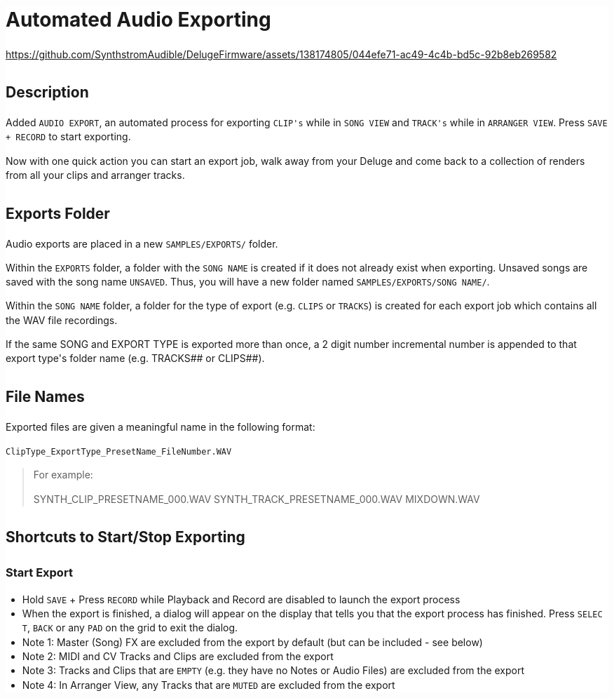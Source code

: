 # Automated Audio Exporting

https://github.com/SynthstromAudible/DelugeFirmware/assets/138174805/044efe71-ac49-4c4b-bd5c-92b8eb269582

## Description

Added `AUDIO EXPORT`, an automated process for exporting `CLIP's` while in `SONG VIEW` and `TRACK's` while in `ARRANGER VIEW`. Press `SAVE + RECORD` to start exporting.

Now with one quick action you can start an export job, walk away from your Deluge and come back to a collection of renders from all your clips and arranger tracks.

## Exports Folder

Audio exports are placed in a new `SAMPLES/EXPORTS/` folder.

Within the `EXPORTS` folder, a folder with the `SONG NAME` is created if it does not already exist when exporting. Unsaved songs are saved with the song name `UNSAVED`. Thus, you will have a new folder named `SAMPLES/EXPORTS/SONG NAME/`.

Within the `SONG NAME` folder, a folder for the type of export (e.g. `CLIPS` or `TRACKS`) is created for each export job which contains all the WAV file recordings.

If the same SONG and EXPORT TYPE is exported more than once, a 2 digit number incremental number is appended to that export type's folder name (e.g. TRACKS## or CLIPS##).

## File Names

Exported files are given a meaningful name in the following format:

`ClipType_ExportType_PresetName_FileNumber.WAV`

> For example:
>
> SYNTH_CLIP_PRESETNAME_000.WAV
> SYNTH_TRACK_PRESETNAME_000.WAV
> MIXDOWN.WAV

## Shortcuts to Start/Stop Exporting

### Start Export

- Hold `SAVE` + Press `RECORD` while Playback and Record are disabled to launch the export process
- When the export is finished, a dialog will appear on the display that tells you that the export process has finished. Press `SELECT`, `BACK` or any `PAD` on the grid to exit the dialog.
- Note 1: Master (Song) FX are excluded from the export by default (but can be included - see below)
- Note 2: MIDI and CV Tracks and Clips are excluded from the export
- Note 3: Tracks and Clips that are `EMPTY` (e.g. they have no Notes or Audio Files) are excluded from the export
- Note 4: In Arranger View, any Tracks that are `MUTED` are excluded from the export
